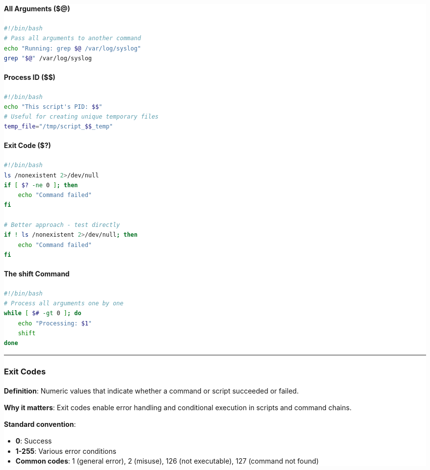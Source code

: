 #### All Arguments ($@)
```bash
#!/bin/bash
# Pass all arguments to another command
echo "Running: grep $@ /var/log/syslog"
grep "$@" /var/log/syslog
```

#### Process ID ($$)
```bash
#!/bin/bash
echo "This script's PID: $$"
# Useful for creating unique temporary files
temp_file="/tmp/script_$$_temp"
```

#### Exit Code ($?)
```bash
#!/bin/bash
ls /nonexistent 2>/dev/null
if [ $? -ne 0 ]; then
    echo "Command failed"
fi

# Better approach - test directly
if ! ls /nonexistent 2>/dev/null; then
    echo "Command failed"
fi
```

#### The shift Command
```bash
#!/bin/bash
# Process all arguments one by one
while [ $# -gt 0 ]; do
    echo "Processing: $1"
    shift
done
```

---

### Exit Codes

**Definition**: Numeric values that indicate whether a command or script succeeded or failed.

**Why it matters**: Exit codes enable error handling and conditional execution in scripts and command chains.

**Standard convention**:
- **0**: Success
- **1-255**: Various error conditions
- **Common codes**: 1 (general error), 2 (misuse), 126 (not executable), 127 (command not found)
